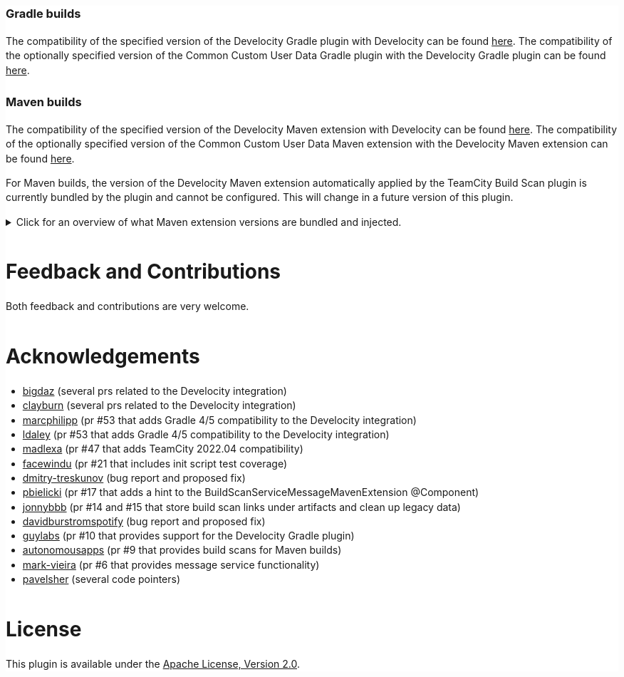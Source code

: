 ### Gradle builds

The compatibility of the specified version of the Develocity Gradle plugin with Develocity can be found [here](https://docs.gradle.com/develocity/compatibility/#develocity_gradle_plugin). The compatibility of the optionally specified version of the Common Custom User Data Gradle plugin with the Develocity Gradle plugin can be found [here](https://github.com/gradle/common-custom-user-data-gradle-plugin#version-compatibility).

### Maven builds

The compatibility of the specified version of the Develocity Maven extension with Develocity can be found [here](https://docs.gradle.com/develocity/compatibility/#maven_extension). The compatibility of the optionally specified version of the Common Custom User Data Maven extension with the Develocity Maven extension can be found [here](https://github.com/gradle/common-custom-user-data-maven-extension#version-compatibility).

For Maven builds, the version of the Develocity Maven extension automatically applied by the TeamCity Build Scan plugin is currently bundled by the plugin and cannot be configured. This will change in a future version of this plugin.

<details><summary>Click for an overview of what Maven extension versions are bundled and injected.</summary></details>

# Feedback and Contributions

Both feedback and contributions are very welcome.

# Acknowledgements
+ [bigdaz](https://github.com/bigdaz) (several prs related to the Develocity integration)
+ [clayburn](https://github.com/clayburn) (several prs related to the Develocity integration)
+ [marcphilipp](https://github.com/marcphilipp) (pr #53 that adds Gradle 4/5 compatibility to the Develocity integration)
+ [ldaley](https://github.com/ldaley) (pr #53 that adds Gradle 4/5 compatibility to the Develocity integration)
+ [madlexa](https://github.com/madlexa) (pr #47 that adds TeamCity 2022.04 compatibility)
+ [facewindu](https://github.com/facewindu) (pr #21 that includes init script test coverage)
+ [dmitry-treskunov](https://github.com/dmitry-treskunov) (bug report and proposed fix)
+ [pbielicki](https://github.com/pbielicki) (pr #17 that adds a hint to the BuildScanServiceMessageMavenExtension @Component)
+ [jonnybbb](https://github.com/jonnybbb) (pr #14 and #15 that store build scan links under artifacts and clean up legacy data)
+ [davidburstromspotify](https://github.com/davidburstromspotify) (bug report and proposed fix)
+ [guylabs](https://github.com/guylabs) (pr #10 that provides support for the Develocity Gradle plugin)
+ [autonomousapps](https://github.com/autonomousapps) (pr #9 that provides build scans for Maven builds)
+ [mark-vieira](https://github.com/mark-vieira) (pr #6 that provides message service functionality)
+ [pavelsher](https://github.com/pavelsher) (several code pointers)

# License

This plugin is available under the [Apache License, Version 2.0](http://www.apache.org/licenses/LICENSE-2.0.html).
